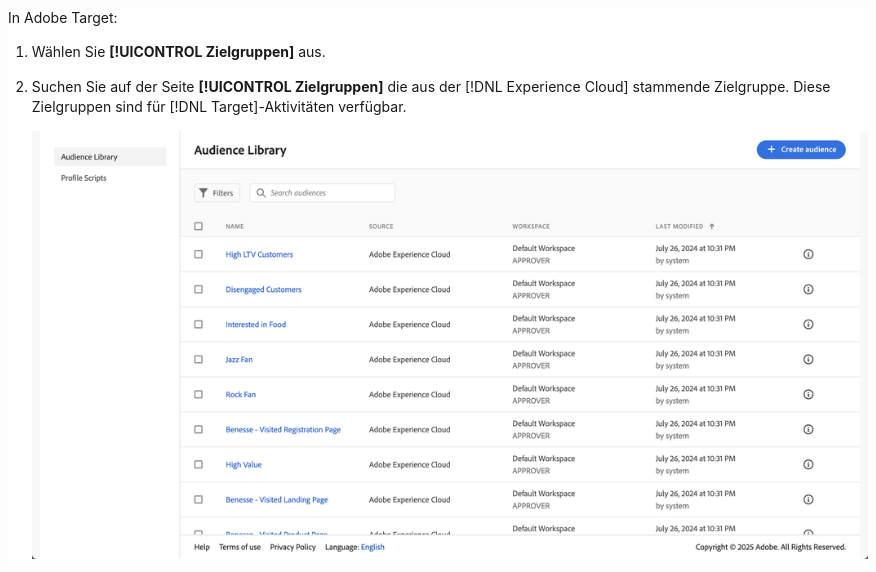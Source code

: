 In Adobe Target:

1. Wählen Sie **[!UICONTROL Zielgruppen]** aus.
1. Suchen Sie auf der Seite **[!UICONTROL Zielgruppen]** die aus der [!DNL Experience Cloud] stammende Zielgruppe. Diese Zielgruppen sind für [!DNL Target]-Aktivitäten verfügbar.

   ![Audiences auswählen](assets/target-audiences.png)
